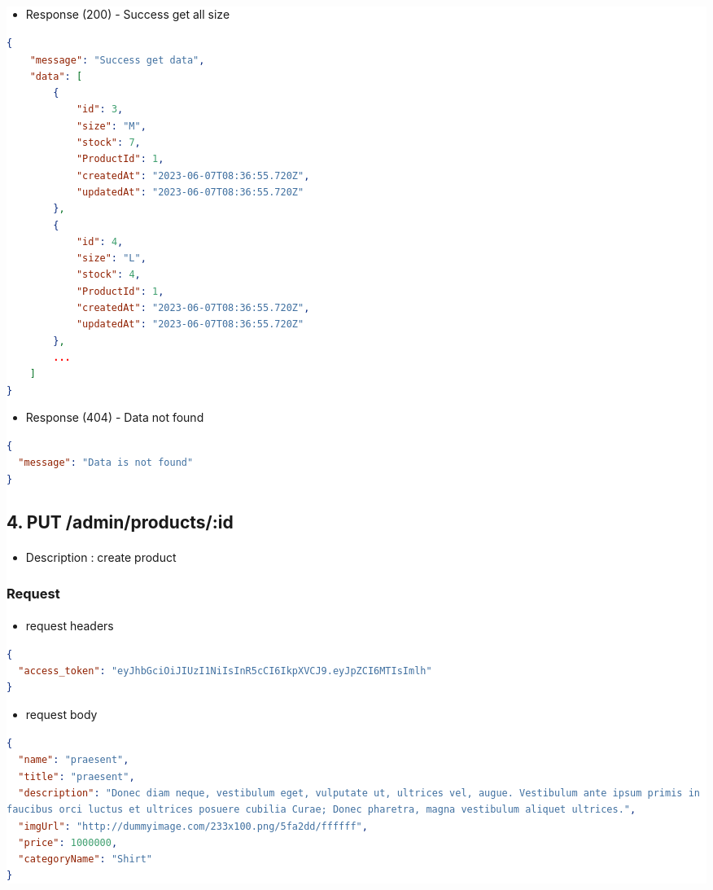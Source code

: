 - Response (200) - Success get all size

```json
{
    "message": "Success get data",
    "data": [
        {
            "id": 3,
            "size": "M",
            "stock": 7,
            "ProductId": 1,
            "createdAt": "2023-06-07T08:36:55.720Z",
            "updatedAt": "2023-06-07T08:36:55.720Z"
        },
        {
            "id": 4,
            "size": "L",
            "stock": 4,
            "ProductId": 1,
            "createdAt": "2023-06-07T08:36:55.720Z",
            "updatedAt": "2023-06-07T08:36:55.720Z"
        },
        ...
    ]
}
```

- Response (404) - Data not found

```json
{
  "message": "Data is not found"
}
```

## 4. PUT /admin/products/:id

- Description : create product

### Request

- request headers

```json
{
  "access_token": "eyJhbGciOiJIUzI1NiIsInR5cCI6IkpXVCJ9.eyJpZCI6MTIsImlh"
}
```

- request body

```json
{
  "name": "praesent",
  "title": "praesent",
  "description": "Donec diam neque, vestibulum eget, vulputate ut, ultrices vel, augue. Vestibulum ante ipsum primis in faucibus orci luctus et ultrices posuere cubilia Curae; Donec pharetra, magna vestibulum aliquet ultrices.",
  "imgUrl": "http://dummyimage.com/233x100.png/5fa2dd/ffffff",
  "price": 1000000,
  "categoryName": "Shirt"
}
```
